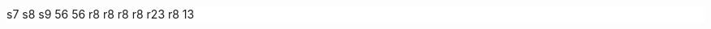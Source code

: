 <td> </td>
<td> </td>
<td> s7 </td>
<td> </td>
<td> s8 </td>
<td> </td>
<td> s9 </td>
<td> </td>
<td> </td>
<td> </td>
<td> </td>
<td> </td>
<td> </td>
<td> </td>
<td> </td>
<td> </td>
<td> </td>
<td> </td>
<td> </td>
<td> </td>
<td> </td>
<td> </td>
<td> </td>
<td> </td>
<td> </td>
<td> </td>
<td> </td>
<td> </td>
<td> </td>
<td> 56 </td>
<td> </td>
</tr>
<tr>
<td>56</td>
<td> r8 </td>
<td> </td>
<td> r8 </td>
<td> </td>
<td> r8 </td>
<td> </td>
<td> r8 </td>
<td> r23 </td>
<td> </td>
<td> </td>
<td> </td>
<td> </td>
<td> </td>
<td> </td>
<td> </td>
<td> </td>
<td> </td>
<td> </td>
<td> r8 </td>
<td> </td>
<td> </td>
<td> </td>
<td> </td>
<td> </td>
<td> 13 </td>
<td> </td>
<td> </td>
<td> </td>
<td> </td>
<td> </td>